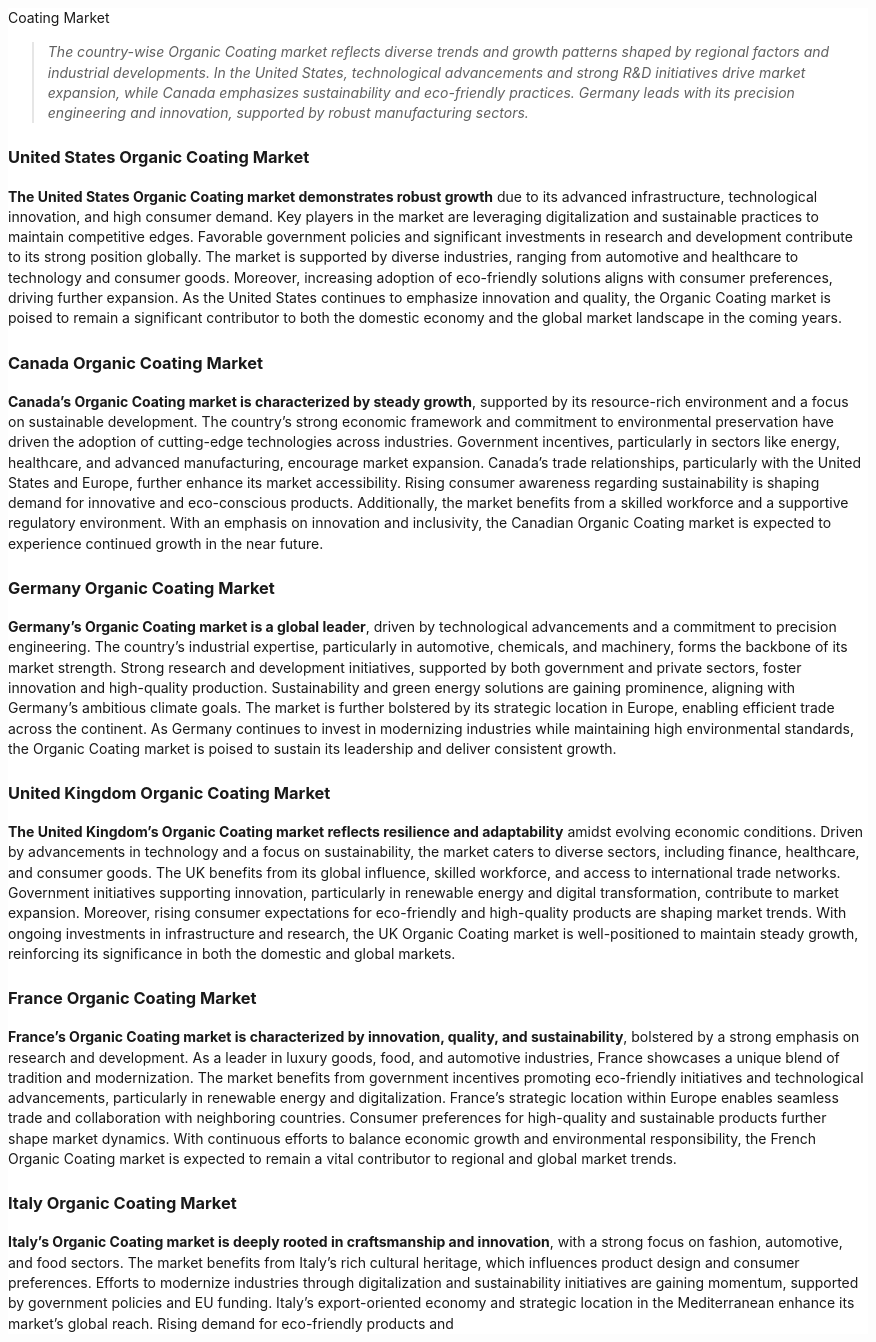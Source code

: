Coating Market<br /></span></h1><blockquote><p><em><span class="">The country-wise Organic Coating market reflects diverse trends and growth patterns shaped by regional factors and industrial developments. In the United States, technological advancements and strong R&amp;D initiatives drive market expansion, while Canada emphasizes sustainability and eco-friendly practices. Germany leads with its precision engineering and innovation, supported by robust manufacturing sectors.</span></em></p></blockquote><h3><strong>United States Organic Coating Market</strong></h3><p><strong>The United States Organic Coating market demonstrates robust growth</strong> due to its advanced infrastructure, technological innovation, and high consumer demand. Key players in the market are leveraging digitalization and sustainable practices to maintain competitive edges. Favorable government policies and significant investments in research and development contribute to its strong position globally. The market is supported by diverse industries, ranging from automotive and healthcare to technology and consumer goods. Moreover, increasing adoption of eco-friendly solutions aligns with consumer preferences, driving further expansion. As the United States continues to emphasize innovation and quality, the Organic Coating market is poised to remain a significant contributor to both the domestic economy and the global market landscape in the coming years.</p><h3><strong>Canada Organic Coating Market</strong></h3><p><strong>Canada&rsquo;s Organic Coating market is characterized by steady growth</strong>, supported by its resource-rich environment and a focus on sustainable development. The country&rsquo;s strong economic framework and commitment to environmental preservation have driven the adoption of cutting-edge technologies across industries. Government incentives, particularly in sectors like energy, healthcare, and advanced manufacturing, encourage market expansion. Canada&rsquo;s trade relationships, particularly with the United States and Europe, further enhance its market accessibility. Rising consumer awareness regarding sustainability is shaping demand for innovative and eco-conscious products. Additionally, the market benefits from a skilled workforce and a supportive regulatory environment. With an emphasis on innovation and inclusivity, the Canadian Organic Coating market is expected to experience continued growth in the near future.</p><h3><strong>Germany Organic Coating Market</strong></h3><p><strong>Germany&rsquo;s Organic Coating market is a global leader</strong>, driven by technological advancements and a commitment to precision engineering. The country&rsquo;s industrial expertise, particularly in automotive, chemicals, and machinery, forms the backbone of its market strength. Strong research and development initiatives, supported by both government and private sectors, foster innovation and high-quality production. Sustainability and green energy solutions are gaining prominence, aligning with Germany&rsquo;s ambitious climate goals. The market is further bolstered by its strategic location in Europe, enabling efficient trade across the continent. As Germany continues to invest in modernizing industries while maintaining high environmental standards, the Organic Coating market is poised to sustain its leadership and deliver consistent growth.</p><h3><strong>United Kingdom Organic Coating Market</strong></h3><p><strong>The United Kingdom&rsquo;s Organic Coating market reflects resilience and adaptability</strong> amidst evolving economic conditions. Driven by advancements in technology and a focus on sustainability, the market caters to diverse sectors, including finance, healthcare, and consumer goods. The UK benefits from its global influence, skilled workforce, and access to international trade networks. Government initiatives supporting innovation, particularly in renewable energy and digital transformation, contribute to market expansion. Moreover, rising consumer expectations for eco-friendly and high-quality products are shaping market trends. With ongoing investments in infrastructure and research, the UK Organic Coating market is well-positioned to maintain steady growth, reinforcing its significance in both the domestic and global markets.</p><h3><strong>France Organic Coating Market</strong></h3><p><strong>France&rsquo;s Organic Coating market is characterized by innovation, quality, and sustainability</strong>, bolstered by a strong emphasis on research and development. As a leader in luxury goods, food, and automotive industries, France showcases a unique blend of tradition and modernization. The market benefits from government incentives promoting eco-friendly initiatives and technological advancements, particularly in renewable energy and digitalization. France&rsquo;s strategic location within Europe enables seamless trade and collaboration with neighboring countries. Consumer preferences for high-quality and sustainable products further shape market dynamics. With continuous efforts to balance economic growth and environmental responsibility, the French Organic Coating market is expected to remain a vital contributor to regional and global market trends.</p><h3><strong>Italy Organic Coating Market</strong></h3><p><strong>Italy&rsquo;s Organic Coating market is deeply rooted in craftsmanship and innovation</strong>, with a strong focus on fashion, automotive, and food sectors. The market benefits from Italy&rsquo;s rich cultural heritage, which influences product design and consumer preferences. Efforts to modernize industries through digitalization and sustainability initiatives are gaining momentum, supported by government policies and EU funding. Italy&rsquo;s export-oriented economy and strategic location in the Mediterranean enhance its market&rsquo;s global reach. Rising demand for eco-friendly products and